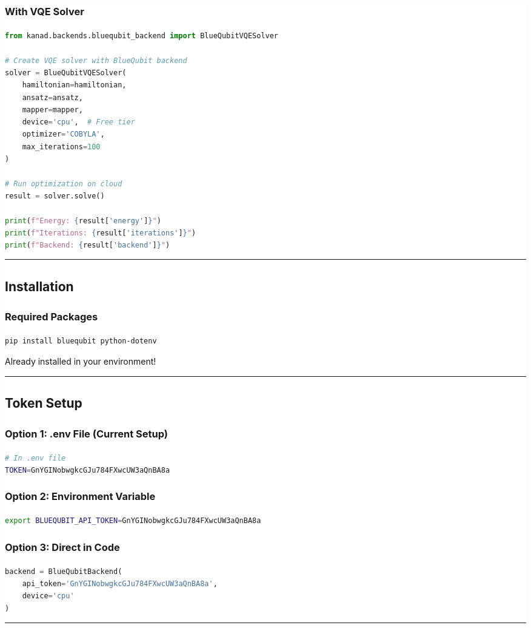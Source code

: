 ### With VQE Solver

```python
from kanad.backends.bluequbit_backend import BlueQubitVQESolver

# Create VQE solver with BlueQubit backend
solver = BlueQubitVQESolver(
    hamiltonian=hamiltonian,
    ansatz=ansatz,
    mapper=mapper,
    device='cpu',  # Free tier
    optimizer='COBYLA',
    max_iterations=100
)

# Run optimization on cloud
result = solver.solve()

print(f"Energy: {result['energy']}")
print(f"Iterations: {result['iterations']}")
print(f"Backend: {result['backend']}")
```

---

## Installation

### Required Packages

```bash
pip install bluequbit python-dotenv
```

Already installed in your environment!

---

## Token Setup

### Option 1: .env File (Current Setup)
```bash
# In .env file
TOKEN=GnYGINobwgkcGJu784FXwcUW3aQnBA8a
```

### Option 2: Environment Variable
```bash
export BLUEQUBIT_API_TOKEN=GnYGINobwgkcGJu784FXwcUW3aQnBA8a
```

### Option 3: Direct in Code
```python
backend = BlueQubitBackend(
    api_token='GnYGINobwgkcGJu784FXwcUW3aQnBA8a',
    device='cpu'
)
```

---